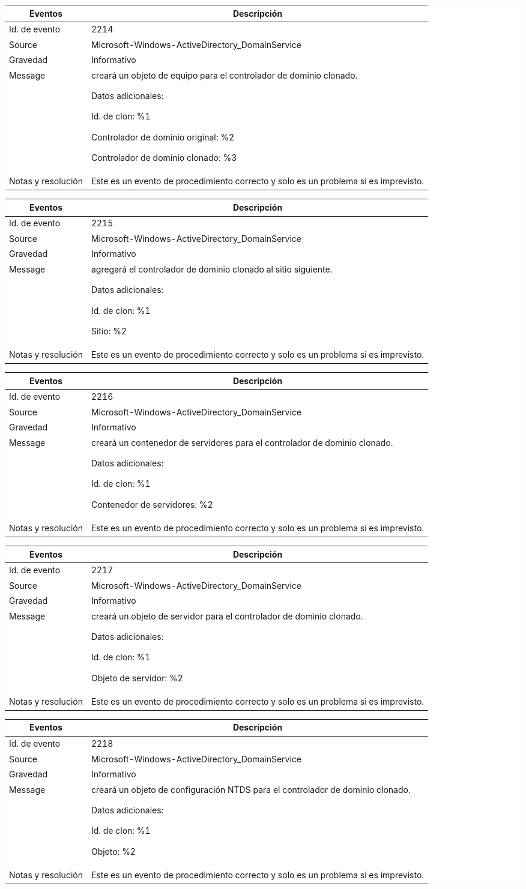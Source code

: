 | Eventos | Descripción |
| -- |--|
|Id. de evento|2214|
|Source|Microsoft-Windows-ActiveDirectory_DomainService|
|Gravedad|Informativo|
|Message|<COMPUTERNAME> creará un objeto de equipo para el controlador de dominio clonado.<p>Datos adicionales:<p>Id. de clon: %1<p>Controlador de dominio original: %2<p>Controlador de dominio clonado: %3|
|Notas y resolución|Este es un evento de procedimiento correcto y solo es un problema si es imprevisto.|

| Eventos | Descripción |
| -- |--|
|Id. de evento|2215|
|Source|Microsoft-Windows-ActiveDirectory_DomainService|
|Gravedad|Informativo|
|Message|<COMPUTERNAME> agregará el controlador de dominio clonado al sitio siguiente.<p>Datos adicionales:<p>Id. de clon: %1<p>Sitio: %2|
|Notas y resolución|Este es un evento de procedimiento correcto y solo es un problema si es imprevisto.|

| Eventos | Descripción |
| -- |--|
|Id. de evento|2216|
|Source|Microsoft-Windows-ActiveDirectory_DomainService|
|Gravedad|Informativo|
|Message|<COMPUTERNAME> creará un contenedor de servidores para el controlador de dominio clonado.<p>Datos adicionales:<p>Id. de clon: %1<p>Contenedor de servidores: %2|
|Notas y resolución|Este es un evento de procedimiento correcto y solo es un problema si es imprevisto.|

| Eventos | Descripción |
| -- |--|
|Id. de evento|2217|
|Source|Microsoft-Windows-ActiveDirectory_DomainService|
|Gravedad|Informativo|
|Message|<COMPUTERNAME> creará un objeto de servidor para el controlador de dominio clonado.<p>Datos adicionales:<p>Id. de clon: %1<p>Objeto de servidor: %2|
|Notas y resolución|Este es un evento de procedimiento correcto y solo es un problema si es imprevisto.|

| Eventos | Descripción |
| -- |--|
|Id. de evento|2218|
|Source|Microsoft-Windows-ActiveDirectory_DomainService|
|Gravedad|Informativo|
|Message|<COMPUTERNAME> creará un objeto de configuración NTDS para el controlador de dominio clonado.<p>Datos adicionales:<p>Id. de clon: %1<p>Objeto: %2|
|Notas y resolución|Este es un evento de procedimiento correcto y solo es un problema si es imprevisto.|
